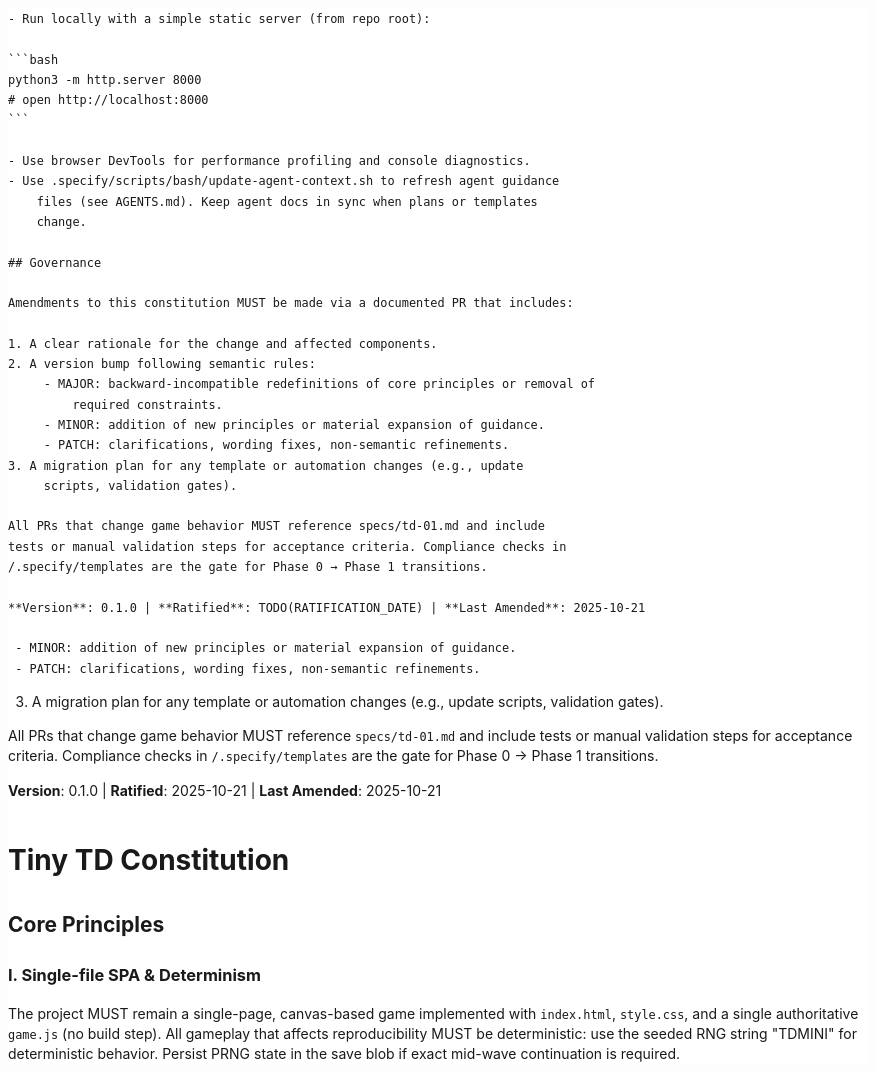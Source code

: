 	- Run locally with a simple static server (from repo root):

	```bash
	python3 -m http.server 8000
	# open http://localhost:8000
	```

	- Use browser DevTools for performance profiling and console diagnostics.
	- Use .specify/scripts/bash/update-agent-context.sh to refresh agent guidance
		files (see AGENTS.md). Keep agent docs in sync when plans or templates
		change.

	## Governance

	Amendments to this constitution MUST be made via a documented PR that includes:

	1. A clear rationale for the change and affected components.
	2. A version bump following semantic rules:
		 - MAJOR: backward-incompatible redefinitions of core principles or removal of
			 required constraints.
		 - MINOR: addition of new principles or material expansion of guidance.
		 - PATCH: clarifications, wording fixes, non-semantic refinements.
	3. A migration plan for any template or automation changes (e.g., update
		 scripts, validation gates).

	All PRs that change game behavior MUST reference specs/td-01.md and include
	tests or manual validation steps for acceptance criteria. Compliance checks in
	/.specify/templates are the gate for Phase 0 → Phase 1 transitions.

	**Version**: 0.1.0 | **Ratified**: TODO(RATIFICATION_DATE) | **Last Amended**: 2025-10-21

	 - MINOR: addition of new principles or material expansion of guidance.
	 - PATCH: clarifications, wording fixes, non-semantic refinements.
3. A migration plan for any template or automation changes (e.g., update
	 scripts, validation gates).

All PRs that change game behavior MUST reference `specs/td-01.md` and include
tests or manual validation steps for acceptance criteria. Compliance checks in
`/.specify/templates` are the gate for Phase 0 → Phase 1 transitions.

**Version**: 0.1.0 | **Ratified**: 2025-10-21 | **Last Amended**: 2025-10-21



# Tiny TD Constitution

## Core Principles

### I. Single-file SPA & Determinism
The project MUST remain a single-page, canvas-based game implemented with
`index.html`, `style.css`, and a single authoritative `game.js` (no build step).
All gameplay that affects reproducibility MUST be deterministic: use the
seeded RNG string "TDMINI" for deterministic behavior. Persist PRNG state in
the save blob if exact mid-wave continuation is required.
